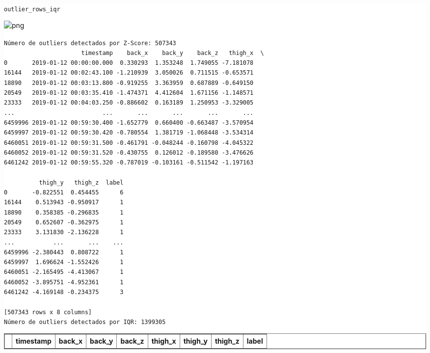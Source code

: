 ```python
outlier_rows_iqr
```


    
![png](https://api-har.martindotpy.dev/api/notebook/har_clustering_files/har_clustering_14_0.png)
    


    Número de outliers detectados por Z-Score: 507343
                          timestamp    back_x    back_y    back_z   thigh_x  \
    0       2019-01-12 00:00:00.000  0.330293  1.353248  1.749055 -7.181078   
    16144   2019-01-12 00:02:43.100 -1.210939  3.050026  0.711515 -0.653571   
    18890   2019-01-12 00:03:13.800 -0.919255  3.363959  0.687889 -0.649150   
    20549   2019-01-12 00:03:35.410 -1.474371  4.412604  1.671156 -1.148571   
    23333   2019-01-12 00:04:03.250 -0.886602  0.163189  1.250953 -3.329005   
    ...                         ...       ...       ...       ...       ...   
    6459996 2019-01-12 00:59:30.400 -1.652779  0.660400 -0.663487 -3.570954   
    6459997 2019-01-12 00:59:30.420 -0.780554  1.381719 -1.068448 -3.534314   
    6460051 2019-01-12 00:59:31.500 -0.461791 -0.048244 -0.160798 -4.045322   
    6460052 2019-01-12 00:59:31.520 -0.430755  0.126012 -0.189580 -3.476626   
    6461242 2019-01-12 00:59:55.320 -0.787019 -0.103161 -0.511542 -1.197163   
    
              thigh_y   thigh_z  label  
    0       -0.822551  0.454455      6  
    16144    0.513943 -0.950917      1  
    18890    0.358385 -0.296835      1  
    20549    0.652607 -0.362975      1  
    23333    3.131830 -2.136228      1  
    ...           ...       ...    ...  
    6459996 -2.380443  0.808722      1  
    6459997  1.696624 -1.552426      1  
    6460051 -2.165495 -4.413067      1  
    6460052 -3.895751 -4.952361      1  
    6461242 -4.169148 -0.234375      3  
    
    [507343 rows x 8 columns]
    Número de outliers detectados por IQR: 1399305





<div>
<style scoped>
    .dataframe tbody tr th:only-of-type {
        vertical-align: middle;
    }

    .dataframe tbody tr th {
        vertical-align: top;
    }

    .dataframe thead th {
        text-align: right;
    }
</style>
<table border="1" class="dataframe">
  <thead>
    <tr style="text-align: right;">
      <th></th>
      <th>timestamp</th>
      <th>back_x</th>
      <th>back_y</th>
      <th>back_z</th>
      <th>thigh_x</th>
      <th>thigh_y</th>
      <th>thigh_z</th>
      <th>label</th>